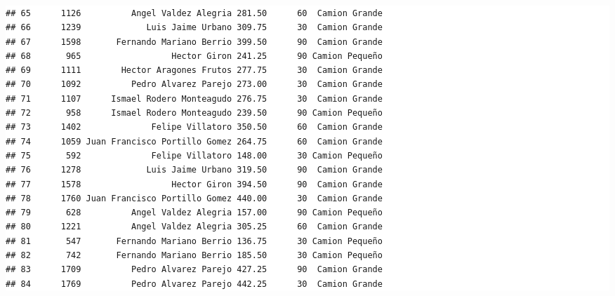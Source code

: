     ## 65      1126          Angel Valdez Alegria 281.50      60  Camion Grande
    ## 66      1239             Luis Jaime Urbano 309.75      30  Camion Grande
    ## 67      1598       Fernando Mariano Berrio 399.50      90  Camion Grande
    ## 68       965                  Hector Giron 241.25      90 Camion Pequeño
    ## 69      1111        Hector Aragones Frutos 277.75      30  Camion Grande
    ## 70      1092          Pedro Alvarez Parejo 273.00      30  Camion Grande
    ## 71      1107      Ismael Rodero Monteagudo 276.75      30  Camion Grande
    ## 72       958      Ismael Rodero Monteagudo 239.50      90 Camion Pequeño
    ## 73      1402              Felipe Villatoro 350.50      60  Camion Grande
    ## 74      1059 Juan Francisco Portillo Gomez 264.75      60  Camion Grande
    ## 75       592              Felipe Villatoro 148.00      30 Camion Pequeño
    ## 76      1278             Luis Jaime Urbano 319.50      90  Camion Grande
    ## 77      1578                  Hector Giron 394.50      90  Camion Grande
    ## 78      1760 Juan Francisco Portillo Gomez 440.00      30  Camion Grande
    ## 79       628          Angel Valdez Alegria 157.00      90 Camion Pequeño
    ## 80      1221          Angel Valdez Alegria 305.25      60  Camion Grande
    ## 81       547       Fernando Mariano Berrio 136.75      30 Camion Pequeño
    ## 82       742       Fernando Mariano Berrio 185.50      30 Camion Pequeño
    ## 83      1709          Pedro Alvarez Parejo 427.25      90  Camion Grande
    ## 84      1769          Pedro Alvarez Parejo 442.25      30  Camion Grande